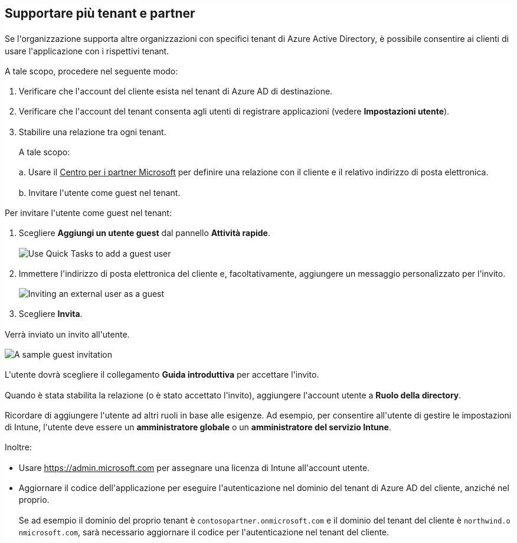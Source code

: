 ## <a name="support-multiple-tenants-and-partners"></a>Supportare più tenant e partner

Se l'organizzazione supporta altre organizzazioni con specifici tenant di Azure Active Directory, è possibile consentire ai clienti di usare l'applicazione con i rispettivi tenant.

A tale scopo, procedere nel seguente modo:

1.  Verificare che l'account del cliente esista nel tenant di Azure AD di destinazione.

2.  Verificare che l'account del tenant consenta agli utenti di registrare applicazioni (vedere **Impostazioni utente**).

3.  Stabilire una relazione tra ogni tenant.  

    A tale scopo:

    a. Usare il [Centro per i partner Microsoft](https://partnercenter.microsoft.com/) per definire una relazione con il cliente e il relativo indirizzo di posta elettronica.

    b. Invitare l'utente come guest nel tenant.

Per invitare l'utente come guest nel tenant:

1.  Scegliere **Aggiungi un utente guest** dal pannello **Attività rapide**.

    <img src="media/azure-ad-add-guest.png" width="448" height="138" alt="Use Quick Tasks to add a guest user" />

2.  Immettere l'indirizzo di posta elettronica del cliente e, facoltativamente, aggiungere un messaggio personalizzato per l'invito.

    <img src="media/azure-ad-guest-invite.png" width="203" height="106" alt="Inviting an external user as a guest" />

3.  Scegliere **Invita**.

Verrà inviato un invito all'utente.

   <img src="media/aad-multiple-tenant-invitation.png" width="624" height="523" alt="A sample guest invitation" />

   L'utente dovrà scegliere il collegamento **Guida introduttiva** per accettare l'invito.

Quando è stata stabilita la relazione (o è stato accettato l'invito), aggiungere l'account utente a **Ruolo della directory**.

Ricordare di aggiungere l'utente ad altri ruoli in base alle esigenze. Ad esempio, per consentire all'utente di gestire le impostazioni di Intune, l'utente deve essere un **amministratore globale** o un **amministratore del servizio Intune**.

Inoltre:

- Usare https://admin.microsoft.com per assegnare una licenza di Intune all'account utente.

- Aggiornare il codice dell'applicazione per eseguire l'autenticazione nel dominio del tenant di Azure AD del cliente, anziché nel proprio.

    Se ad esempio il dominio del proprio tenant è `contosopartner.onmicrosoft.com` e il dominio del tenant del cliente è `northwind.onmicrosoft.com`, sarà necessario aggiornare il codice per l'autenticazione nel tenant del cliente.
